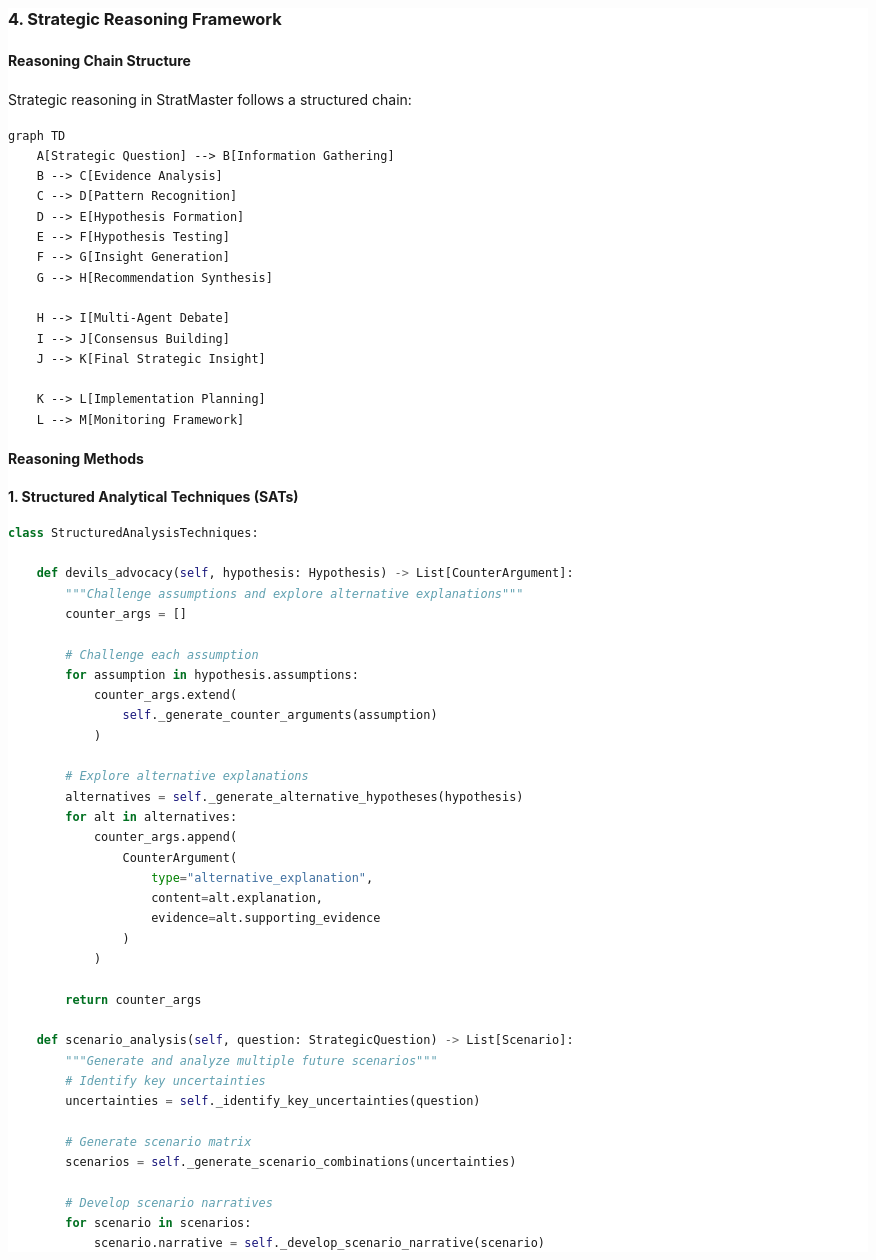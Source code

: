 ### 4. Strategic Reasoning Framework

#### Reasoning Chain Structure

Strategic reasoning in StratMaster follows a structured chain:

```mermaid
graph TD
    A[Strategic Question] --> B[Information Gathering]
    B --> C[Evidence Analysis]
    C --> D[Pattern Recognition]
    D --> E[Hypothesis Formation]
    E --> F[Hypothesis Testing]
    F --> G[Insight Generation]
    G --> H[Recommendation Synthesis]
    
    H --> I[Multi-Agent Debate]
    I --> J[Consensus Building]
    J --> K[Final Strategic Insight]
    
    K --> L[Implementation Planning]
    L --> M[Monitoring Framework]
```

#### Reasoning Methods

**1. Structured Analytical Techniques (SATs)**

```python
class StructuredAnalysisTechniques:
    
    def devils_advocacy(self, hypothesis: Hypothesis) -> List[CounterArgument]:
        """Challenge assumptions and explore alternative explanations"""
        counter_args = []
        
        # Challenge each assumption
        for assumption in hypothesis.assumptions:
            counter_args.extend(
                self._generate_counter_arguments(assumption)
            )
        
        # Explore alternative explanations
        alternatives = self._generate_alternative_hypotheses(hypothesis)
        for alt in alternatives:
            counter_args.append(
                CounterArgument(
                    type="alternative_explanation",
                    content=alt.explanation,
                    evidence=alt.supporting_evidence
                )
            )
        
        return counter_args
    
    def scenario_analysis(self, question: StrategicQuestion) -> List[Scenario]:
        """Generate and analyze multiple future scenarios"""
        # Identify key uncertainties
        uncertainties = self._identify_key_uncertainties(question)
        
        # Generate scenario matrix
        scenarios = self._generate_scenario_combinations(uncertainties)
        
        # Develop scenario narratives
        for scenario in scenarios:
            scenario.narrative = self._develop_scenario_narrative(scenario)
```